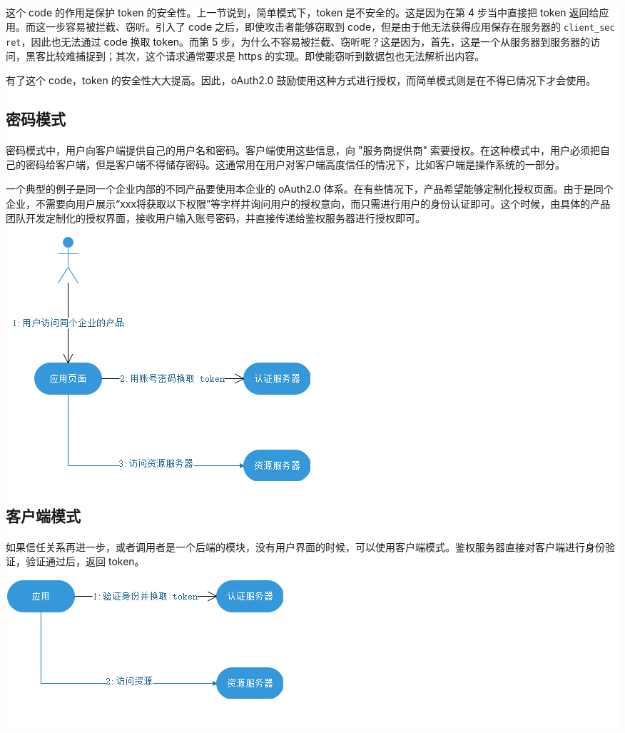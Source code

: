 这个 code 的作用是保护 token 的安全性。上一节说到，简单模式下，token 是不安全的。这是因为在第 4 步当中直接把 token 返回给应用。而这一步容易被拦截、窃听。引入了 code 之后，即使攻击者能够窃取到 code，但是由于他无法获得应用保存在服务器的 `client_secret`，因此也无法通过 code 换取 token。而第 5 步，为什么不容易被拦截、窃听呢？这是因为，首先，这是一个从服务器到服务器的访问，黑客比较难捕捉到；其次，这个请求通常要求是 https 的实现。即使能窃听到数据包也无法解析出内容。

有了这个 code，token 的安全性大大提高。因此，oAuth2.0 鼓励使用这种方式进行授权，而简单模式则是在不得已情况下才会使用。

## 密码模式

密码模式中，用户向客户端提供自己的用户名和密码。客户端使用这些信息，向 "服务商提供商" 索要授权。在这种模式中，用户必须把自己的密码给客户端，但是客户端不得储存密码。这通常用在用户对客户端高度信任的情况下，比如客户端是操作系统的一部分。

一个典型的例子是同一个企业内部的不同产品要使用本企业的 oAuth2.0 体系。在有些情况下，产品希望能够定制化授权页面。由于是同个企业，不需要向用户展示“xxx将获取以下权限”等字样并询问用户的授权意向，而只需进行用户的身份认证即可。这个时候，由具体的产品团队开发定制化的授权界面，接收用户输入账号密码，并直接传递给鉴权服务器进行授权即可。

![](..\image\Lusifer_2019040104250001.png)

## 客户端模式

如果信任关系再进一步，或者调用者是一个后端的模块，没有用户界面的时候，可以使用客户端模式。鉴权服务器直接对客户端进行身份验证，验证通过后，返回 token。

![](..\image\Lusifer_2019040104270001.png)

​	